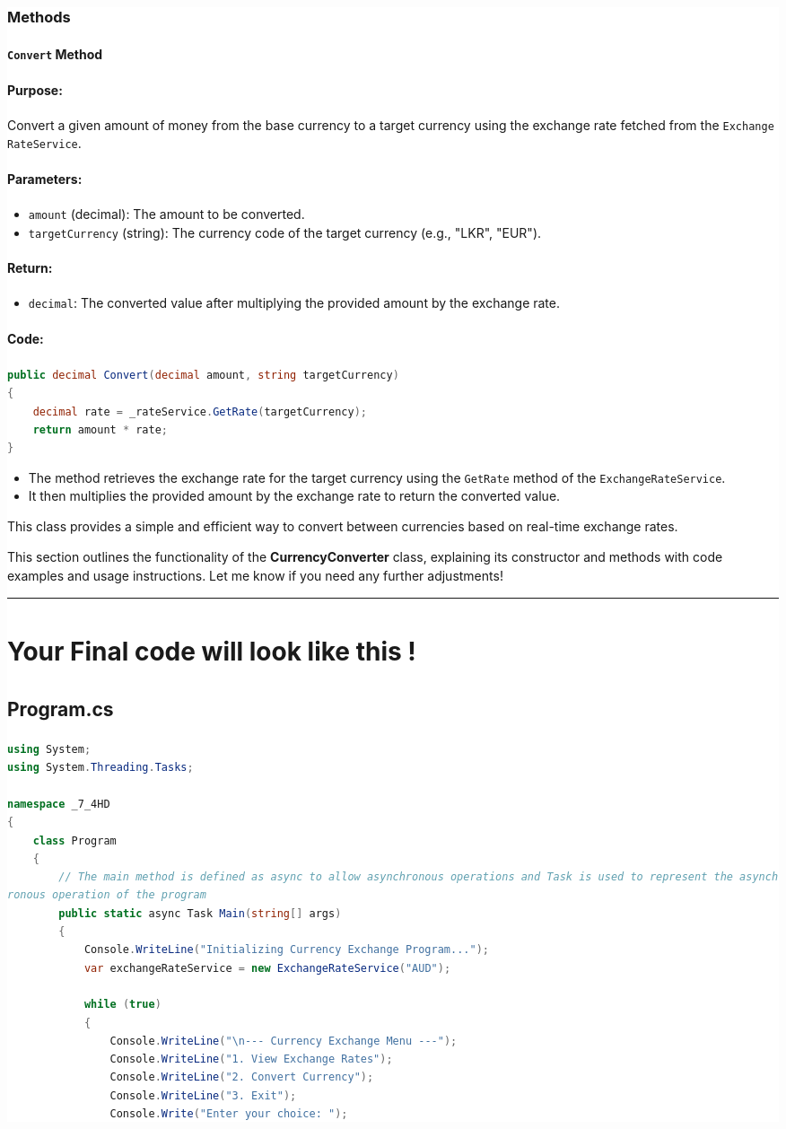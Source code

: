 ### Methods

#### `Convert` Method

#### Purpose:
Convert a given amount of money from the base currency to a target currency using the exchange rate fetched from the `ExchangeRateService`.

#### Parameters:
- `amount` (decimal): The amount to be converted.
- `targetCurrency` (string): The currency code of the target currency (e.g., "LKR", "EUR").

#### Return:
- `decimal`: The converted value after multiplying the provided amount by the exchange rate.

#### Code:
```csharp
public decimal Convert(decimal amount, string targetCurrency)
{
    decimal rate = _rateService.GetRate(targetCurrency);
    return amount * rate;
}
```

- The method retrieves the exchange rate for the target currency using the `GetRate` method of the `ExchangeRateService`.
- It then multiplies the provided amount by the exchange rate to return the converted value.

This class provides a simple and efficient way to convert between currencies based on real-time exchange rates.

This section outlines the functionality of the **CurrencyConverter** class, explaining its constructor and methods with code examples and usage instructions. Let me know if you need any further adjustments!

---

# Your Final code will look like this !

## Program.cs
```csharp
using System;
using System.Threading.Tasks;

namespace _7_4HD
{
    class Program
    {
        // The main method is defined as async to allow asynchronous operations and Task is used to represent the asynchronous operation of the program
        public static async Task Main(string[] args)
        {
            Console.WriteLine("Initializing Currency Exchange Program...");
            var exchangeRateService = new ExchangeRateService("AUD");

            while (true)
            {
                Console.WriteLine("\n--- Currency Exchange Menu ---");
                Console.WriteLine("1. View Exchange Rates");
                Console.WriteLine("2. Convert Currency");
                Console.WriteLine("3. Exit");
                Console.Write("Enter your choice: ");

```